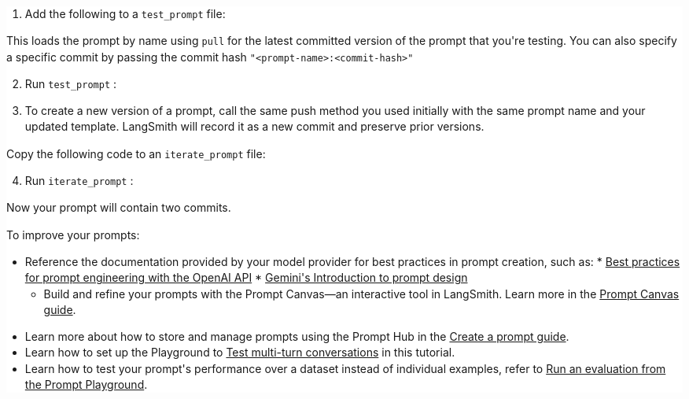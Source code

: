 1. Add the following to a `test_prompt` file:

This loads the prompt by name using `pull` for the latest committed version of the prompt that you're testing. You can also specify a specific commit by passing the commit hash `"<prompt-name>:<commit-hash>"`

2. Run `test_prompt` :

3. To create a new version of a prompt, call the same push method you used initially with the same prompt name and your updated template. LangSmith will record it as a new commit and preserve prior versions.

Copy the following code to an `iterate_prompt` file:

4. Run `iterate_prompt` :

Now your prompt will contain two commits.

To improve your prompts:

* Reference the documentation provided by your model provider for best practices in prompt creation, such as:
      * [Best practices for prompt engineering with the OpenAI API](https://help.openai.com/en/articles/6654000-best-practices-for-prompt-engineering-with-the-openai-api)
      * [Gemini's Introduction to prompt design](https://ai.google.dev/gemini-api/docs/prompting-intro)
    * Build and refine your prompts with the Prompt Canvas—an interactive tool in LangSmith. Learn more in the [Prompt Canvas guide](/langsmith/write-prompt-with-ai).
  </Tab>
</Tabs>

* Learn more about how to store and manage prompts using the Prompt Hub in the [Create a prompt guide](/langsmith/create-a-prompt).
* Learn how to set up the Playground to [Test multi-turn conversations](/langsmith/multiple-messages) in this tutorial.
* Learn how to test your prompt's performance over a dataset instead of individual examples, refer to [Run an evaluation from the Prompt Playground](/langsmith/run-evaluation-from-prompt-playground).

<iframe className="w-full aspect-video rounded-xl" src="https://www.youtube.com/embed/h4f6bIWGkog?si=IVJFfhldC7M3HL4G" title="YouTube video player" frameBorder="0" allow="accelerometer; autoplay; clipboard-write; encrypted-media; gyroscope; picture-in-picture" allowFullScreen />

<Callout icon="pen-to-square" iconType="regular">
  [Edit the source of this page on GitHub.](https://github.com/langchain-ai/docs/edit/main/src/langsmith/prompt-engineering-quickstart.mdx)
</Callout>

<Tip icon="terminal" iconType="regular">
  [Connect these docs programmatically](/use-these-docs) to Claude, VSCode, and more via MCP for    real-time answers.
</Tip>

**Examples:**

Example 1 (unknown):
```unknown

```
